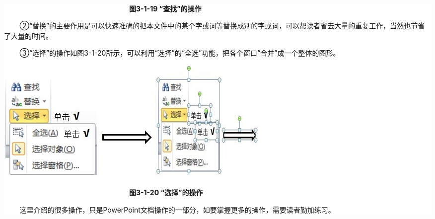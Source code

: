 &nbsp;&nbsp;&nbsp;&nbsp;&nbsp;&nbsp;&nbsp;&nbsp;&nbsp;&nbsp;&nbsp;&nbsp;&nbsp;&nbsp;&nbsp;&nbsp;&nbsp;&nbsp;&nbsp;&nbsp;&nbsp;&nbsp;&nbsp;&nbsp;&nbsp;&nbsp;&nbsp;&nbsp;&nbsp;&nbsp;&nbsp;&nbsp;&nbsp;&nbsp;&nbsp;&nbsp;&nbsp;&nbsp;&nbsp;&nbsp;&nbsp;&nbsp;&nbsp;&nbsp;&nbsp;&nbsp;&nbsp;&nbsp;&nbsp;&nbsp;&nbsp;&nbsp;&nbsp;&nbsp;&nbsp;&nbsp;&nbsp;&nbsp;&nbsp;&nbsp;&nbsp;&nbsp;&nbsp;&nbsp;**图3-1-19 “查找”的操作**

&nbsp;&nbsp;&nbsp;&nbsp;&nbsp;&nbsp;&nbsp;&nbsp;②“替换”的主要作用是可以快速准确的把本文件中的某个字或词等替换成别的字或词，可以帮读者省去大量的重复工作，当然也节省了大量的时间。

&nbsp;&nbsp;&nbsp;&nbsp;&nbsp;&nbsp;&nbsp;&nbsp;③“选择”的操作如图3-1-20所示，可以利用“选择”的“全选”功能，把各个窗口“合并”成一个整体的图形。

![](/assets/3-1-20.jpg)

&nbsp;&nbsp;&nbsp;&nbsp;&nbsp;&nbsp;&nbsp;&nbsp;&nbsp;&nbsp;&nbsp;&nbsp;&nbsp;&nbsp;&nbsp;&nbsp;&nbsp;&nbsp;&nbsp;&nbsp;&nbsp;&nbsp;&nbsp;&nbsp;&nbsp;&nbsp;&nbsp;&nbsp;&nbsp;&nbsp;&nbsp;&nbsp;&nbsp;&nbsp;&nbsp;&nbsp;&nbsp;&nbsp;&nbsp;&nbsp;&nbsp;&nbsp;&nbsp;&nbsp;&nbsp;&nbsp;&nbsp;&nbsp;&nbsp;&nbsp;&nbsp;&nbsp;&nbsp;&nbsp;&nbsp;&nbsp;&nbsp;&nbsp;&nbsp;&nbsp;&nbsp;&nbsp;&nbsp;&nbsp;**图3-1-20 “选择”的操作**

&nbsp;&nbsp;&nbsp;&nbsp;&nbsp;&nbsp;&nbsp;&nbsp;这里介绍的很多操作，只是PowerPoint文档操作的一部分，如要掌握更多的操作，需要读者勤加练习。




